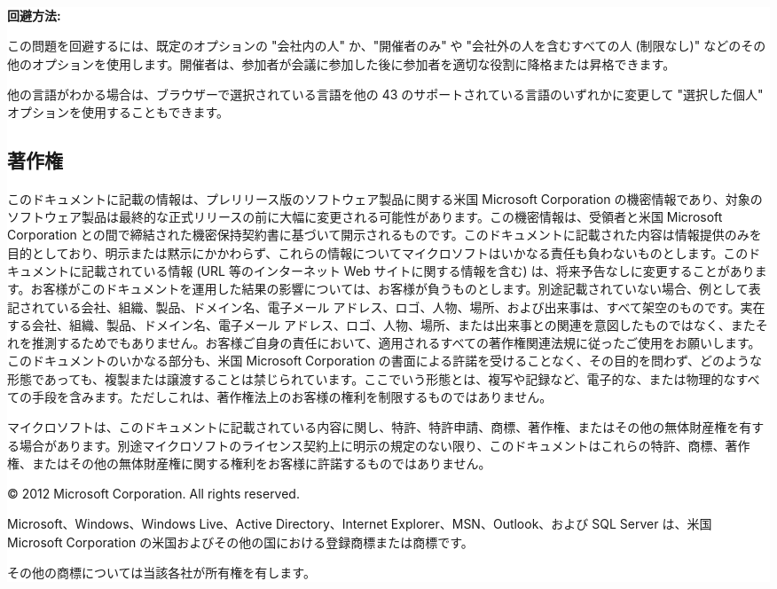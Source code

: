 **回避方法:**

この問題を回避するには、既定のオプションの "会社内の人" か、"開催者のみ" や "会社外の人を含むすべての人 (制限なし)" などのその他のオプションを使用します。開催者は、参加者が会議に参加した後に参加者を適切な役割に降格または昇格できます。

他の言語がわかる場合は、ブラウザーで選択されている言語を他の 43 のサポートされている言語のいずれかに変更して "選択した個人" オプションを使用することもできます。

## 著作権

このドキュメントに記載の情報は、プレリリース版のソフトウェア製品に関する米国 Microsoft Corporation の機密情報であり、対象のソフトウェア製品は最終的な正式リリースの前に大幅に変更される可能性があります。この機密情報は、受領者と米国 Microsoft Corporation との間で締結された機密保持契約書に基づいて開示されるものです。このドキュメントに記載された内容は情報提供のみを目的としており、明示または黙示にかかわらず、これらの情報についてマイクロソフトはいかなる責任も負わないものとします。このドキュメントに記載されている情報 (URL 等のインターネット Web サイトに関する情報を含む) は、将来予告なしに変更することがあります。お客様がこのドキュメントを運用した結果の影響については、お客様が負うものとします。別途記載されていない場合、例として表記されている会社、組織、製品、ドメイン名、電子メール アドレス、ロゴ、人物、場所、および出来事は、すべて架空のものです。実在する会社、組織、製品、ドメイン名、電子メール アドレス、ロゴ、人物、場所、または出来事との関連を意図したものではなく、またそれを推測するためでもありません。お客様ご自身の責任において、適用されるすべての著作権関連法規に従ったご使用をお願いします。このドキュメントのいかなる部分も、米国 Microsoft Corporation の書面による許諾を受けることなく、その目的を問わず、どのような形態であっても、複製または譲渡することは禁じられています。ここでいう形態とは、複写や記録など、電子的な、または物理的なすべての手段を含みます。ただしこれは、著作権法上のお客様の権利を制限するものではありません。

マイクロソフトは、このドキュメントに記載されている内容に関し、特許、特許申請、商標、著作権、またはその他の無体財産権を有する場合があります。別途マイクロソフトのライセンス契約上に明示の規定のない限り、このドキュメントはこれらの特許、商標、著作権、またはその他の無体財産権に関する権利をお客様に許諾するものではありません。

© 2012 Microsoft Corporation. All rights reserved.

Microsoft、Windows、Windows Live、Active Directory、Internet Explorer、MSN、Outlook、および SQL Server は、米国 Microsoft Corporation の米国およびその他の国における登録商標または商標です。

その他の商標については当該各社が所有権を有します。

